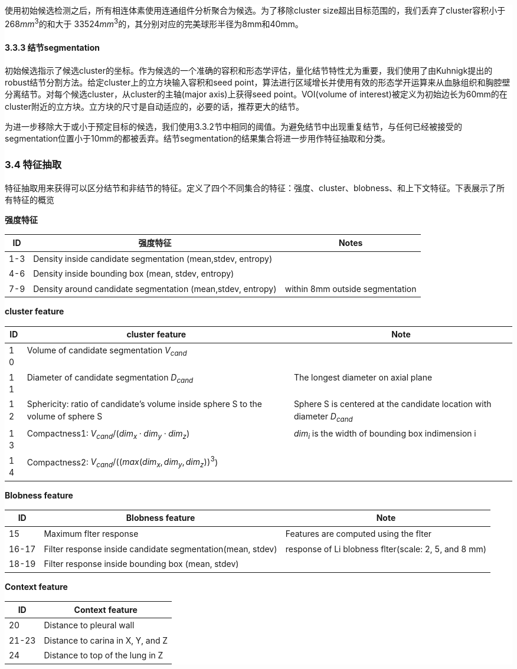 使用初始候选检测之后，所有相连体素使用连通组件分析聚合为候选。为了移除cluster size超出目标范围的，我们丢弃了cluster容积小于 $268mm^3$的和大于 $33524mm^3$的，其分别对应的完美球形半径为8mm和40mm。

#### 3.3.3 结节segmentation

初始候选指示了候选cluster的坐标。作为候选的一个准确的容积和形态学评估，量化结节特性尤为重要，我们使用了由Kuhnigk提出的robust结节分割方法。给定cluster上的立方块输入容积和seed point，算法进行区域增长并使用有效的形态学开运算来从血脉组织和胸腔壁分离结节。对每个候选cluster，从cluster的主轴(major axis)上获得seed point。VOI(volume of interest)被定义为初始边长为60mm的在cluster附近的立方块。立方块的尺寸是自动适应的，必要的话，推荐更大的结节。

为进一步移除大于或小于预定目标的候选，我们使用3.3.2节中相同的阈值。为避免结节中出现重复结节，与任何已经被接受的segmentation位置小于10mm的都被丢弃。结节segmentation的结果集合将进一步用作特征抽取和分类。

### 3.4 特征抽取

特征抽取用来获得可以区分结节和非结节的特征。定义了四个不同集合的特征：强度、cluster、blobness、和上下文特征。下表展示了所有特征的概览

**强度特征**

|ID|强度特征|Notes|
|---|---|---|
|1-3|Density inside candidate segmentation (mean,stdev, entropy)||
|4-6|Density inside bounding box (mean, stdev, entropy)||
|7-9|Density around candidate segmentation (mean,stdev, entropy)|within 8mm outside segmentation|

**cluster feature**

|ID|cluster feature|Note|
|---|---|---|
|10|Volume of candidate segmentation $V_{cand}$||
|11|Diameter of candidate segmentation $D_{cand}$|The longest diameter on axial plane|
|12|Sphericity: ratio of candidate’s volume inside sphere S to the volume of sphere S |Sphere S is centered at the candidate location with diameter $D_{cand}$|
|13|Compactness1: $V_{cand}/(dim_x ·dim_y ·dim_z)$ | $dim_i$ is the width of bounding box indimension i |
|14|Compactness2: $V_{cand}/((max(dim_x, dim_y, dim_z))^3$)||

**Blobness feature**

|ID|Blobness feature|Note|
|---|---|---|
|15|Maximum flter response|Features are computed using the flter|
|16-17|Filter response inside candidate segmentation(mean, stdev)|response of Li blobness flter(scale: 2, 5, and 8 mm)|
|18-19|Filter response inside bounding box (mean, stdev)||

**Context feature**

|ID|Context feature|
|---|---|
|20|Distance to pleural wall|
|21-23|Distance to carina in X, Y, and Z|
|24|Distance to top of the lung in Z|
